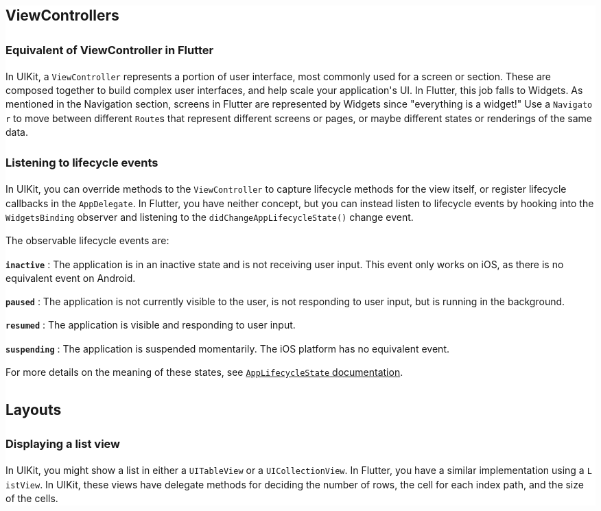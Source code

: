## ViewControllers

### Equivalent of ViewController in Flutter

In UIKit, a `ViewController` represents a portion of user interface,
most commonly used for a screen or section.
These are composed together to build complex user interfaces,
and help scale your application's UI.
In Flutter, this job falls to Widgets.
As mentioned in the Navigation section,
screens in Flutter are represented by Widgets since
"everything is a widget!"
Use a `Navigator` to move between different `Route`s
that represent different screens or pages,
or maybe different states or renderings of the same data.

### Listening to lifecycle events

In UIKit, you can override methods to the `ViewController`
to capture lifecycle methods for the view itself,
or register lifecycle callbacks in the `AppDelegate`.
In Flutter, you have neither concept, but you can instead
listen to lifecycle events by hooking into
the `WidgetsBinding` observer and listening to
the `didChangeAppLifecycleState()` change event.

The observable lifecycle events are:

**`inactive`**
: The application is in an inactive state and is not receiving
  user input. This event only works on iOS,
  as there is no equivalent event on Android.

**`paused`**
: The application is not currently visible to the user,
  is not responding to user input, but is running in the background.

**`resumed`**
: The application is visible and responding to user input.

**`suspending`**
: The application is suspended momentarily.
  The iOS platform has no equivalent event.

For more details on the meaning of these states, see
[`AppLifecycleState` documentation][].

## Layouts

### Displaying a list view

In UIKit, you might show a list in
either a `UITableView` or a `UICollectionView`.
In Flutter, you have a similar implementation using a `ListView`.
In UIKit, these views have delegate methods
for deciding the number of rows,
the cell for each index path, and the size of the cells.


[StackOverflow]: {{site.so}}/questions/46241071/create-signature-area-for-mobile-app-in-dart-flutter
[Add Flutter to existing app]: {{site.url}}/development/add-to-app
[Adding Assets and Images in Flutter]: {{site.url}}/development/ui/assets-and-images
[Animation & Motion widgets]: {{site.url}}/development/ui/widgets/animation
[Animations overview]: {{site.url}}/development/ui/animations
[Animations tutorial]: {{site.url}}/development/ui/animations/tutorial
[Apple's iOS design language]: {{site.apple-dev}}/design/resources
[`AppLifecycleState` documentation]: {{site.api}}/flutter/dart-ui/AppLifecycleState.html
[arb]: {{site.github}}/googlei18n/app-resource-bundle
[`AssetBundle`]: {{site.api}}/flutter/services/AssetBundle-class.html
[`cloud_firestore`]: {{site.pub-pkg}}/cloud_firestore
[composing]: {{site.url}}/resources/architectural-overview#composition
[Cupertino library]: {{site.api}}/flutter/cupertino/cupertino-library.html
[Cupertino widgets]: {{site.url}}/development/ui/widgets/cupertino
[developing packages and plugins]: {{site.url}}/development/packages-and-plugins/developing-packages
[`devicePixelRatio`]: {{site.api}}/flutter/dart-ui/FlutterView/devicePixelRatio.html
[DevTools]: {{site.url}}/development/tools/devtools
[existing plugin]: {{site.pub}}/flutter
[`firebase_admob`]: {{site.pub-pkg}}/firebase_admob
[`firebase_analytics`]: {{site.pub-pkg}}/firebase_analytics
[`firebase_auth`]: {{site.pub-pkg}}/firebase_auth
[`firebase_core`]: {{site.pub-pkg}}/firebase_core
[`firebase_database`]: {{site.pub-pkg}}/firebase_database
[`firebase_messaging`]: {{site.pub-pkg}}/firebase_messaging
[`firebase_storage`]: {{site.pub-pkg}}/firebase_storage
[first party plugins]: {{site.pub}}/flutter/packages?q=firebase
[`flutter_facebook_login`]: {{site.pub-pkg}}/flutter_facebook_login
[Flutter cookbook]: {{site.url}}/cookbook
[Flutter Youtube channel]: {{site.social.youtube}}
[`geolocator`]: {{site.pub-pkg}}/geolocator
[`http` package]: {{site.pub-pkg}}/http
[Human Interface Guidelines]: {{site.apple-dev}}/ios/human-interface-guidelines/overview/themes/
[`camera`]: {{site.pub-pkg}}/camera
[internationalization guide]: {{site.url}}/development/accessibility-and-localization/internationalization
[`intl`]: {{site.pub-pkg}}/intl
[`intl_translation`]: {{site.pub-pkg}}/intl_translation
[Introduction to declarative UI]: {{site.url}}/get-started/flutter-for/declarative
[layout tutorial]: {{site.url}}/development/ui/widgets/layout
[`Localizations`]: {{site.api}}/flutter/widgets/Localizations-class.html
[Material Components]: {{site.material}}/develop/flutter/
[Material Design guidelines]: {{site.material}}/design/
[optimized for all platforms]: {{site.material}}/design/platform-guidance/cross-platform-adaptation.html#cross-platform-guidelines
[Platform adaptations]: {{site.url}}/resources/platform-adaptations
[platform channel]: {{site.url}}/development/platform-integration/platform-channels
[plugins]: {{site.url}}/development/packages-and-plugins/using-packages
[pub.dev]: {{site.pub}}/flutter/packages
[publish it on pub.dev]: {{site.url}}/development/packages-and-plugins/developing-packages#publish
[Retrieve the value of a text field]: {{site.url}}/cookbook/forms/retrieve-input
[Shared Preferences plugin]: {{site.pub-pkg}}/shared_preferences
[SQFlite]: {{site.pub-pkg}}/sqflite
[`TextEditingController`]: {{site.api}}/flutter/widgets/TextEditingController-class.html
[`url_launcher`]: {{site.pub-pkg}}/url_launcher
[widget]: {{site.url}}/resources/architectural-overview#widgets
[widget catalog]: {{site.url}}/development/ui/widgets/layout
[`Window.locale`]: {{site.api}}/flutter/dart-ui/Window/locale.html
[write your own]: {{site.url}}/development/packages-and-plugins/developing-packages
[Understanding constraints]: {{site.url}}/development/ui/layout/constraints
[`WidgetApp`]: {{site.api}}/flutter/widgets/WidgetsApp-class.html
[`CupertinoApp`]: {{site.api}}/flutter/cupertino/CupertinoApp-class.html
[`Center`]: {{site.api}}/flutter/widgets/Center-class.html
[`CupertinoButton`]: {{site.api}}/flutter/cupertino/CupertinoButton-class.html
[`Row`]: {{site.api}}/flutter/widgets/Row-class.html
[`Column`]: {{site.api}}/flutter/widgets/Column-class.html
[`ListView`]: {{site.api}}/flutter/widgets/ListView-class.html
[`ListTitle`]: {{site.api}}/flutter/widgets/ListTitle-class.html
[`GridView`]: {{site.api}}/flutter/widgets/GridView-class.html
[`SingleChildScrollView`]: {{site.api}}/flutter/widgets/SingleChildScrollView-class.html
[`LayoutBuilder`]: {{site.api}}/flutter/widgets/LayoutBuilder-class.html
[`AnimatedRotation`]: {{site.api}}/flutter/widgets/AnimatedRotation-class.html
[`TweenAnimationBuilder`]: {{site.api}}/flutter/widgets/TweenAnimationBuilder-class.html
[`RotationTransition`]: {{site.api}}/flutter/widgets/RotationTransition-class.html
[`Navigator`]: {{site.api}}/flutter/widgets/Navigator-class.html
[`StatefulWidget`]: {{site.api}}/flutter/widgets/StatefulWidget-class.html
[State management]:  {{site.url}}/development/data-and-backend/state-mgmt
[Wonderous]: https://flutter.gskinner.com/wonderous/?utm_source=flutterdocs&utm_medium=docs&utm_campaign=iosdevs
[video_player]: {{site.pub-pkg}}/video_player
[video_player example]: {{site.pub-pkg}}/video_player/example 
[Creating responsive and adaptive apps]: {{site.url}}/development/ui/layout/adaptive-responsive
[`MediaQuery.of()`]: {{site.api}}/flutter/widgets/MediaQuery-class.html
[`CustomPaint`]: {{site.api}}/flutter/widgets/CustomPaint-class.html
[`CustomPainter`]: {{site.api}}/flutter/rendering/CustomPainter-class.html
[`Image`]: {{site.api}}/flutter/widgets/Image-class.html
